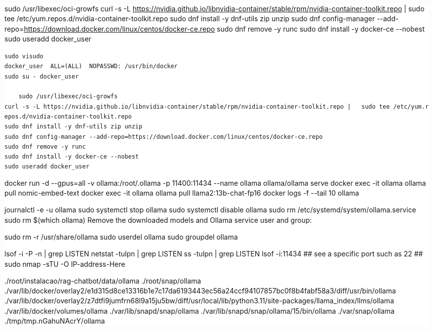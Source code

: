 
sudo /usr/libexec/oci-growfs
    curl -s -L https://nvidia.github.io/libnvidia-container/stable/rpm/nvidia-container-toolkit.repo |   sudo tee /etc/yum.repos.d/nvidia-container-toolkit.repo
    sudo dnf install -y dnf-utils zip unzip
    sudo dnf config-manager --add-repo=https://download.docker.com/linux/centos/docker-ce.repo
    sudo dnf remove -y runc
    sudo dnf install -y docker-ce --nobest
    sudo useradd docker_user

    sudo visudo
    docker_user  ALL=(ALL)  NOPASSWD: /usr/bin/docker
    sudo su - docker_user

        sudo /usr/libexec/oci-growfs
    curl -s -L https://nvidia.github.io/libnvidia-container/stable/rpm/nvidia-container-toolkit.repo |   sudo tee /etc/yum.repos.d/nvidia-container-toolkit.repo
    sudo dnf install -y dnf-utils zip unzip
    sudo dnf config-manager --add-repo=https://download.docker.com/linux/centos/docker-ce.repo
    sudo dnf remove -y runc
    sudo dnf install -y docker-ce --nobest
    sudo useradd docker_user


docker run -d --gpus=all -v ollama:/root/.ollama -p 11400:11434 --name ollama ollama/ollama serve
docker exec -it ollama ollama pull nomic-embed-text
docker exec -it ollama ollama pull llama2:13b-chat-fp16
docker logs -f --tail 10 ollama

journalctl -e -u ollama
sudo systemctl stop ollama
sudo systemctl disable ollama
sudo rm /etc/systemd/system/ollama.service
sudo rm $(which ollama)
Remove the downloaded models and Ollama service user and group:

sudo rm -r /usr/share/ollama
sudo userdel ollama
sudo groupdel ollama

lsof -i -P -n | grep LISTEN
netstat -tulpn | grep LISTEN
ss -tulpn | grep LISTEN
lsof -i:11434 ## see a specific port such as 22 ##
sudo nmap -sTU -O IP-address-Here


./root/instalacao/rag-chatbot/data/ollama
./root/snap/ollama
./var/lib/docker/overlay2/e1d315d8ce13316b1e7c17da6193443ec56a24ccf94107857bc0f8b4fabf58a3/diff/usr/bin/ollama
./var/lib/docker/overlay2/z7dtfi9jumfrn68l9a15ju5bw/diff/usr/local/lib/python3.11/site-packages/llama_index/llms/ollama
./var/lib/docker/volumes/ollama
./var/lib/snapd/snap/ollama
./var/lib/snapd/snap/ollama/15/bin/ollama
./var/snap/ollama
./tmp/tmp.nGahuNAcrY/ollama
